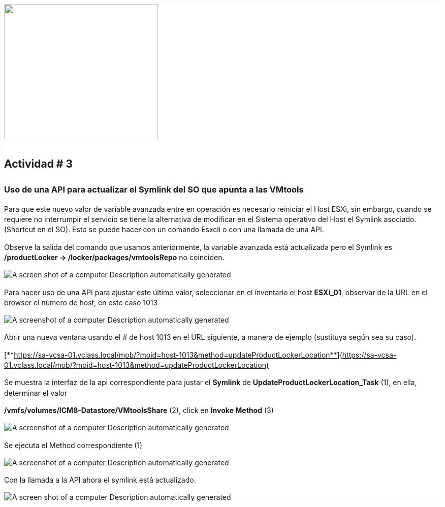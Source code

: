 <img src="./media/image16.png"
style="width:3.15917in;height:2.76681in" />

## Actividad \# 3

### Uso de una API para actualizar el Symlink del SO que apunta a las VMtools


Para que este nuevo valor de variable avanzada entre en operación es
necesario reiniciar el Host ESXi, sin embargo, cuando se requiere no
interrumpir el servicio se tiene la alternativa de modificar en el
Sistema operativo del Host el Symlink asociado. (Shortcut en el SO).
Esto se puede hacer con un comando Esxcli o con una llamada de una API.

Observe la salida del comando que usamos anteriormente, la variable
avanzada está actualizada pero el Symlink es **/productLocker -\>
/locker/packages/vmtoolsRepo** no coinciden.

<img src="./media/image17.png" style="width:6.76891in;height:2.3449in"
alt="A screen shot of a computer Description automatically generated" />

Para hacer uso de una API para ajustar este último valor, seleccionar en
el inventario el host **ESXi_01**, observar de la URL en el browser el
número de host, en este caso 1013

<img src="./media/image18.png" style="width:6.49756in;height:3.83523in"
alt="A screenshot of a computer Description automatically generated" />

Abrir una nueva ventana usando el \# de host 1013 en el URL siguiente, a
manera de ejemplo (sustituya según sea su caso).

[**https://sa-vcsa-01.vclass.local/mob/?moid=host-1013&method=updateProductLockerLocation**](https://sa-vcsa-01.vclass.local/mob/?moid=host-1013&method=updateProductLockerLocation)

Se muestra la interfaz de la api correspondiente para justar el
**Symlink** de **UpdateProductLockerLocation_Task** (1), en ella,
determinar el valor

**/vmfs/volumes/ICM8-Datastore/VMtoolsShare** (2), click en **Invoke
Method** (3)

<img src="./media/image19.png" style="width:6.5in;height:3.65625in"
alt="A screenshot of a computer Description automatically generated" />

Se ejecuta el Method correspondiente (1)

<img src="./media/image20.png" style="width:6.5in;height:3.65625in"
alt="A screenshot of a computer Description automatically generated" />

Con la llamada a la API ahora el symlink está actualizado.

<img src="./media/image21.png" style="width:7.02677in;height:2.64043in"
alt="A screen shot of a computer Description automatically generated" />
